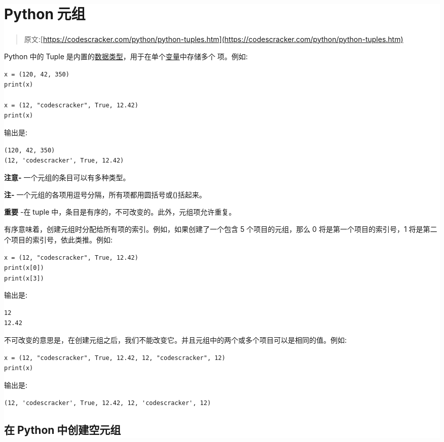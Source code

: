 # Python 元组

> 原文:[https://codescracker.com/python/python-tuples.htm](https://codescracker.com/python/python-tuples.htm)

Python 中的 Tuple 是内置的[数据类型](/python/python-data-types.htm)，用于在单个[变量](/python/python-variables.htm)中存储多个 项。例如:

```
x = (120, 42, 350)
print(x)

x = (12, "codescracker", True, 12.42)
print(x)
```

输出是:

```
(120, 42, 350)
(12, 'codescracker', True, 12.42)
```

**注意-** 一个元组的条目可以有多种类型。

**注-** 一个元组的各项用逗号分隔，所有项都用圆括号或()括起来。

**重要** -在 tuple 中，条目是有序的，不可改变的。此外，元组项允许重复。

有序意味着，创建元组时分配给所有项的索引。例如，如果创建了一个包含 5 个项目的元组，那么 0 将是第一个项目的索引号，1 将是第二个项目的索引号，依此类推。例如:

```
x = (12, "codescracker", True, 12.42)
print(x[0])
print(x[3])
```

输出是:

```
12
12.42
```

不可改变的意思是，在创建元组之后，我们不能改变它。并且元组中的两个或多个项目可以是相同的值。例如:

```
x = (12, "codescracker", True, 12.42, 12, "codescracker", 12)
print(x)
```

输出是:

```
(12, 'codescracker', True, 12.42, 12, 'codescracker', 12)
```

## 在 Python 中创建空元组
